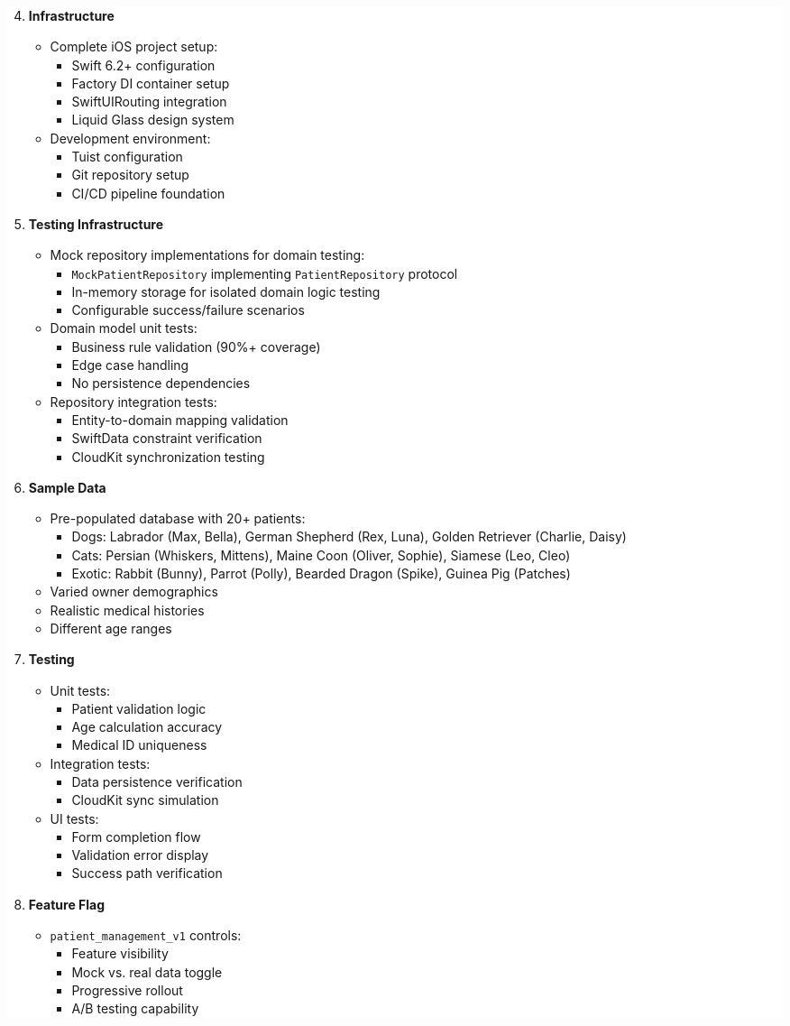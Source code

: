 4. **Infrastructure**
   - Complete iOS project setup:
     - Swift 6.2+ configuration
     - Factory DI container setup
     - SwiftUIRouting integration
     - Liquid Glass design system
   - Development environment:
     - Tuist configuration
     - Git repository setup
     - CI/CD pipeline foundation

5. **Testing Infrastructure**
   - Mock repository implementations for domain testing:
     - `MockPatientRepository` implementing `PatientRepository` protocol
     - In-memory storage for isolated domain logic testing
     - Configurable success/failure scenarios
   - Domain model unit tests:
     - Business rule validation (90%+ coverage)
     - Edge case handling
     - No persistence dependencies
   - Repository integration tests:
     - Entity-to-domain mapping validation
     - SwiftData constraint verification
     - CloudKit synchronization testing

6. **Sample Data**
   - Pre-populated database with 20+ patients:
     - Dogs: Labrador (Max, Bella), German Shepherd (Rex, Luna), Golden Retriever (Charlie, Daisy)
     - Cats: Persian (Whiskers, Mittens), Maine Coon (Oliver, Sophie), Siamese (Leo, Cleo)
     - Exotic: Rabbit (Bunny), Parrot (Polly), Bearded Dragon (Spike), Guinea Pig (Patches)
   - Varied owner demographics
   - Realistic medical histories
   - Different age ranges

7. **Testing**
   - Unit tests:
     - Patient validation logic
     - Age calculation accuracy
     - Medical ID uniqueness
   - Integration tests:
     - Data persistence verification
     - CloudKit sync simulation
   - UI tests:
     - Form completion flow
     - Validation error display
     - Success path verification

8. **Feature Flag**
   - `patient_management_v1` controls:
     - Feature visibility
     - Mock vs. real data toggle
     - Progressive rollout
     - A/B testing capability

